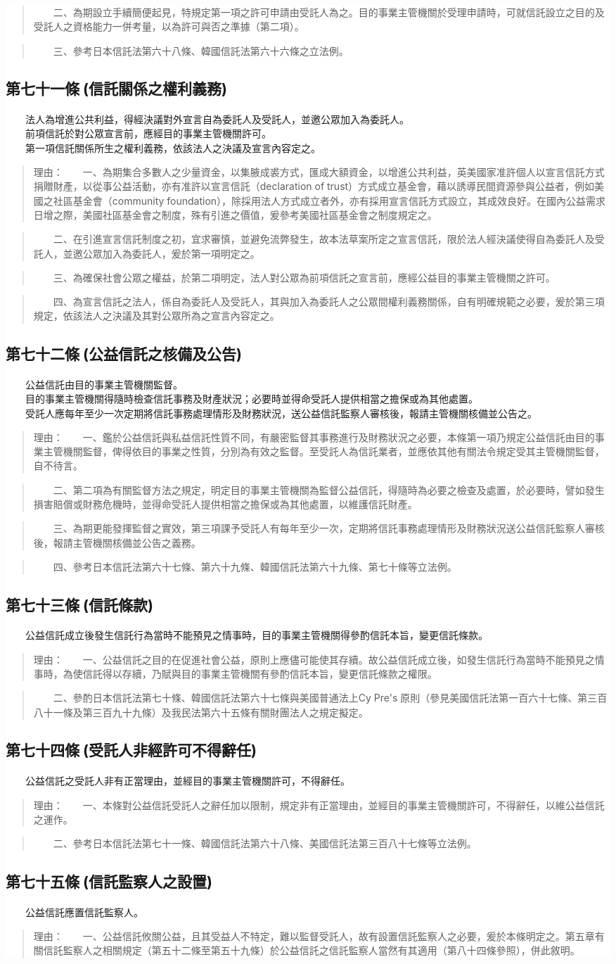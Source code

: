 > 　　二、為期設立手續簡便起見，特規定第一項之許可申請由受託人為之。目的事業主管機關於受理申請時，可就信託設立之目的及受託人之資格能力一併考量，以為許可與否之準據（第二項）。

> 　　三、參考日本信託法第六十八條、韓國信託法第六十六條之立法例。



第七十一條 (信託關係之權利義務)
-------------------------------
　　法人為增進公共利益，得經決議對外宣言自為委託人及受託人，並邀公眾加入為委託人。  
　　前項信託於對公眾宣言前，應經目的事業主管機關許可。  
　　第一項信託關係所生之權利義務，依該法人之決議及宣言內容定之。  
> 理由：　　一、為期集合多數人之少量資金，以集腋成裘方式，匯成大額資金，以增進公共利益，英美國家准許個人以宣言信託方式捐贈財產，以從事公益活動，亦有准許以宣言信託（declaration of trust）方式成立基金會，藉以誘導民間資源參與公益者，例如美國之社區基金會（community foundation），除採用法人方式成立者外，亦有採用宣言信託方式設立，其成效良好。在國內公益需求日增之際，美國社區基金會之制度，殊有引進之價值，爰參考美國社區基金會之制度規定之。

> 　　二、在引進宣言信託制度之初，宜求審慎，並避免流弊發生，故本法草案所定之宣言信託，限於法人經決議使得自為委託人及受託人，並邀公眾加入為委託人，爰於第一項明定之。

> 　　三、為確保社會公眾之權益，於第二項明定，法人對公眾為前項信託之宣言前，應經公益目的事業主管機關之許可。

> 　　四、為宣言信託之法人，係自為委託人及受託人，其與加入為委託人之公眾間權利義務關係，自有明確規範之必要，爰於第三項規定，依該法人之決議及其對公眾所為之宣言內容定之。



第七十二條 (公益信託之核備及公告)
---------------------------------
　　公益信託由目的事業主管機關監督。  
　　目的事業主管機關得隨時檢查信託事務及財產狀況；必要時並得命受託人提供相當之擔保或為其他處置。  
　　受託人應每年至少一次定期將信託事務處理情形及財務狀況，送公益信託監察人審核後，報請主管機關核備並公告之。  
> 理由：　　一、鑑於公益信託與私益信託性質不同，有嚴密監督其事務進行及財務狀況之必要，本條第一項乃規定公益信託由目的事業主管機關監督，俾得依目的事業之性質，分別為有效之監督。至受託人為信託業者，並應依其他有關法令規定受其主管機關監督，自不待言。

> 　　二、第二項為有關監督方法之規定，明定目的事業主管機關為監督公益信託，得隨時為必要之檢查及處置，於必要時，譬如發生損害賠償或財務危機時，並得命受託人提供相當之擔保或為其他處置，以維護信託財產。

> 　　三、為期更能發揮監督之實效，第三項課予受託人有每年至少一次，定期將信託事務處理情形及財務狀況送公益信託監察人審核後，報請主管機關核備並公告之義務。

> 　　四、參考日本信託法第六十七條、第六十九條、韓國信託法第六十九條、第七十條等立法例。



第七十三條 (信託條款)
---------------------
　　公益信託成立後發生信託行為當時不能預見之情事時，目的事業主管機關得參酌信託本旨，變更信託條款。  
> 理由：　　一、公益信託之目的在促進社會公益，原則上應儘可能使其存續。故公益信託成立後，如發生信託行為當時不能預見之情事時，為使信託得以存續，乃賦與目的事業主管機關有參酌信託本旨，變更信託條款之權限。

> 　　二、參酌日本信託法第七十條、韓國信託法第六十七條與美國普通法上Cy Pre's 原則（參見美國信託法第一百六十七條、第三百八十一條及第三百九十九條）及我民法第六十五條有關財團法人之規定擬定。



第七十四條 (受託人非經許可不得辭任)
-----------------------------------
　　公益信託之受託人非有正當理由，並經目的事業主管機關許可，不得辭任。  
> 理由：　　一、本條對公益信託受託人之辭任加以限制，規定非有正當理由，並經目的事業主管機關許可，不得辭任，以維公益信託之運作。

> 　　二、參考日本信託法第七十一條、韓國信託法第六十八條、美國信託法第三百八十七條等立法例。



第七十五條 (信託監察人之設置)
-----------------------------
　　公益信託應置信託監察人。  
> 理由：　　一、公益信託攸關公益，且其受益人不特定，難以監督受託人，故有設置信託監察人之必要，爰於本條明定之。第五章有關信託監察人之相關規定（第五十二條至第五十九條）於公益信託之信託監察人當然有其適用（第八十四條參照），併此敘明。
